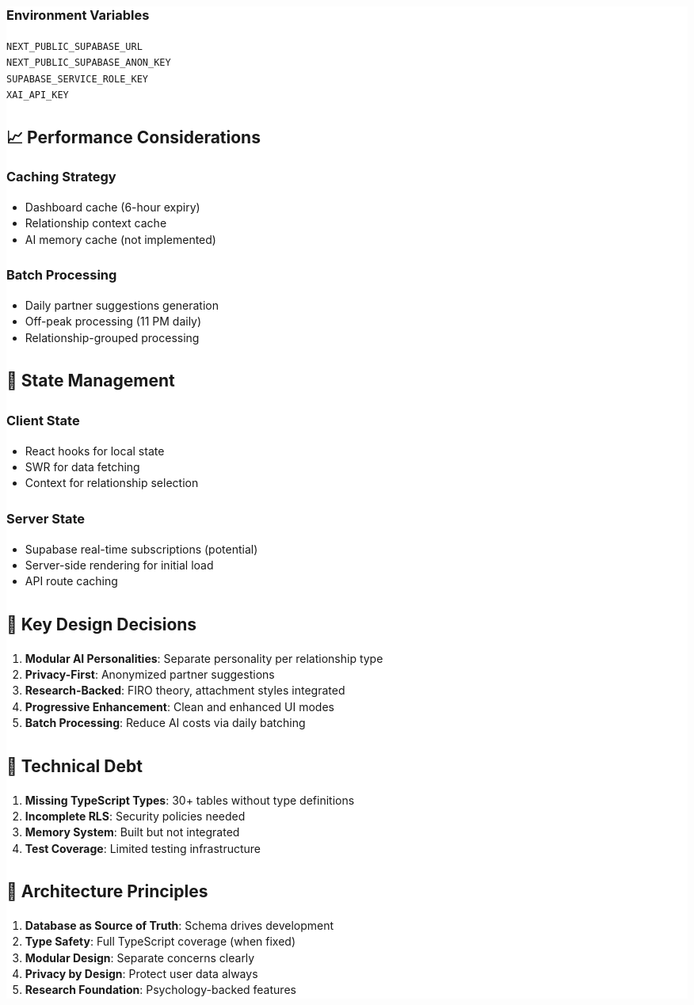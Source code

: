 ### Environment Variables
```env
NEXT_PUBLIC_SUPABASE_URL
NEXT_PUBLIC_SUPABASE_ANON_KEY
SUPABASE_SERVICE_ROLE_KEY
XAI_API_KEY
```

## 📈 Performance Considerations

### Caching Strategy
- Dashboard cache (6-hour expiry)
- Relationship context cache
- AI memory cache (not implemented)

### Batch Processing
- Daily partner suggestions generation
- Off-peak processing (11 PM daily)
- Relationship-grouped processing

## 🔄 State Management

### Client State
- React hooks for local state
- SWR for data fetching
- Context for relationship selection

### Server State
- Supabase real-time subscriptions (potential)
- Server-side rendering for initial load
- API route caching

## 🎯 Key Design Decisions

1. **Modular AI Personalities**: Separate personality per relationship type
2. **Privacy-First**: Anonymized partner suggestions
3. **Research-Backed**: FIRO theory, attachment styles integrated
4. **Progressive Enhancement**: Clean and enhanced UI modes
5. **Batch Processing**: Reduce AI costs via daily batching

## 🚧 Technical Debt

1. **Missing TypeScript Types**: 30+ tables without type definitions
2. **Incomplete RLS**: Security policies needed
3. **Memory System**: Built but not integrated
4. **Test Coverage**: Limited testing infrastructure

## 📝 Architecture Principles

1. **Database as Source of Truth**: Schema drives development
2. **Type Safety**: Full TypeScript coverage (when fixed)
3. **Modular Design**: Separate concerns clearly
4. **Privacy by Design**: Protect user data always
5. **Research Foundation**: Psychology-backed features